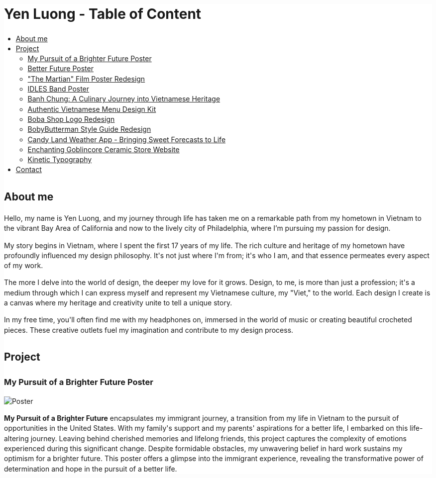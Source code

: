 # Yen Luong - Table of Content

- [About me](#aboutme)
- [Project](#project)
    * [My Pursuit of a Brighter Future Poster](#poster1)
    * [Better Future Poster](#poster2)
    * ["The Martian" Film Poster Redesign](#martian)
    * [IDLES Band Poster](#IDLES)
    * [Banh Chung: A Culinary Journey into Vietnamese Heritage](#brochure)
    * [Authentic Vietnamese Menu Design Kit](#menu)
    * [Boba Shop Logo Redesign](#logo)
    * [BobyButterman Style Guide Redesign](#styleguide)
    * [Candy Land Weather App - Bringing Sweet Forecasts to Life](#weatherapp)
    * [Enchanting Goblincore Ceramic Store Website](#webdesign)
    * [Kinetic Typography](#kinetic)
- [Contact](#contact)

## About me <a id="aboutme"></a>

Hello, my name is Yen Luong, and my journey through life has taken me on a remarkable path from my hometown in Vietnam to the vibrant Bay Area of California and now to the lively city of Philadelphia, where I’m pursuing my passion for design. 

My story begins in Vietnam, where I spent the first 17 years of my life. The rich culture and heritage of my hometown have profoundly influenced my design philosophy. It's not just where I'm from; it's who I am, and that essence permeates every aspect of my work.

The more I delve into the world of design, the deeper my love for it grows. Design, to me, is more than just a profession; it's a medium through which I can express myself and represent my Vietnamese culture, my "Viet," to the world. Each design I create is a canvas where my heritage and creativity unite to tell a unique story.

In my free time, you'll often find me with my headphones on, immersed in the world of music or creating beautiful crocheted pieces. These creative outlets fuel my imagination and contribute to my design process.

## Project <a id="project"></a>

### My Pursuit of a Brighter Future Poster <a id="poster1"></a>

![Poster](project/poster.jpeg)

**My Pursuit of a Brighter Future** encapsulates my immigrant journey, a transition from my life in Vietnam to the pursuit of opportunities in the United States. With my family's support and my parents' aspirations for a better life, I embarked on this life-altering journey. Leaving behind cherished memories and lifelong friends, this project captures the complexity of emotions experienced during this significant change. Despite formidable obstacles, my unwavering belief in hard work sustains my optimism for a brighter future. This poster offers a glimpse into the immigrant experience, revealing the transformative power of determination and hope in the pursuit of a better life.
